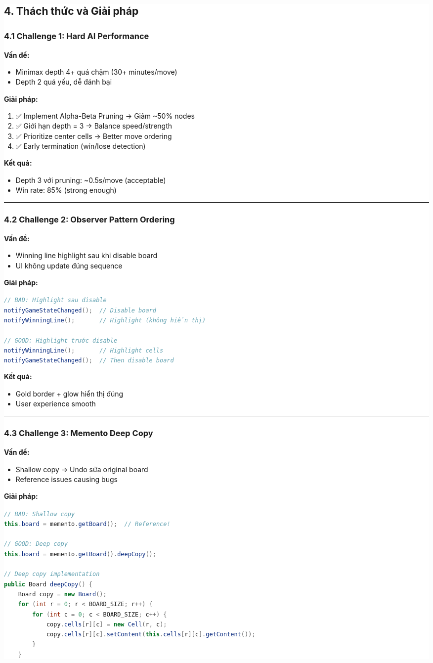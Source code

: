
## 4. Thách thức và Giải pháp

### 4.1 Challenge 1: Hard AI Performance

**Vấn đề:**
- Minimax depth 4+ quá chậm (30+ minutes/move)
- Depth 2 quá yếu, dễ đánh bại

**Giải pháp:**
1. ✅ Implement Alpha-Beta Pruning → Giảm ~50% nodes
2. ✅ Giới hạn depth = 3 → Balance speed/strength
3. ✅ Prioritize center cells → Better move ordering
4. ✅ Early termination (win/lose detection)

**Kết quả:**
- Depth 3 với pruning: ~0.5s/move (acceptable)
- Win rate: 85% (strong enough)

---

### 4.2 Challenge 2: Observer Pattern Ordering

**Vấn đề:**
- Winning line highlight sau khi disable board
- UI không update đúng sequence

**Giải pháp:**
```java
// BAD: Highlight sau disable
notifyGameStateChanged();  // Disable board
notifyWinningLine();       // Highlight (không hiển thị)

// GOOD: Highlight trước disable
notifyWinningLine();       // Highlight cells
notifyGameStateChanged();  // Then disable board
```

**Kết quả:**
- Gold border + glow hiển thị đúng
- User experience smooth

---

### 4.3 Challenge 3: Memento Deep Copy

**Vấn đề:**
- Shallow copy → Undo sửa original board
- Reference issues causing bugs

**Giải pháp:**
```java
// BAD: Shallow copy
this.board = memento.getBoard();  // Reference!

// GOOD: Deep copy
this.board = memento.getBoard().deepCopy();

// Deep copy implementation
public Board deepCopy() {
    Board copy = new Board();
    for (int r = 0; r < BOARD_SIZE; r++) {
        for (int c = 0; c < BOARD_SIZE; c++) {
            copy.cells[r][c] = new Cell(r, c);
            copy.cells[r][c].setContent(this.cells[r][c].getContent());
        }
    }
```